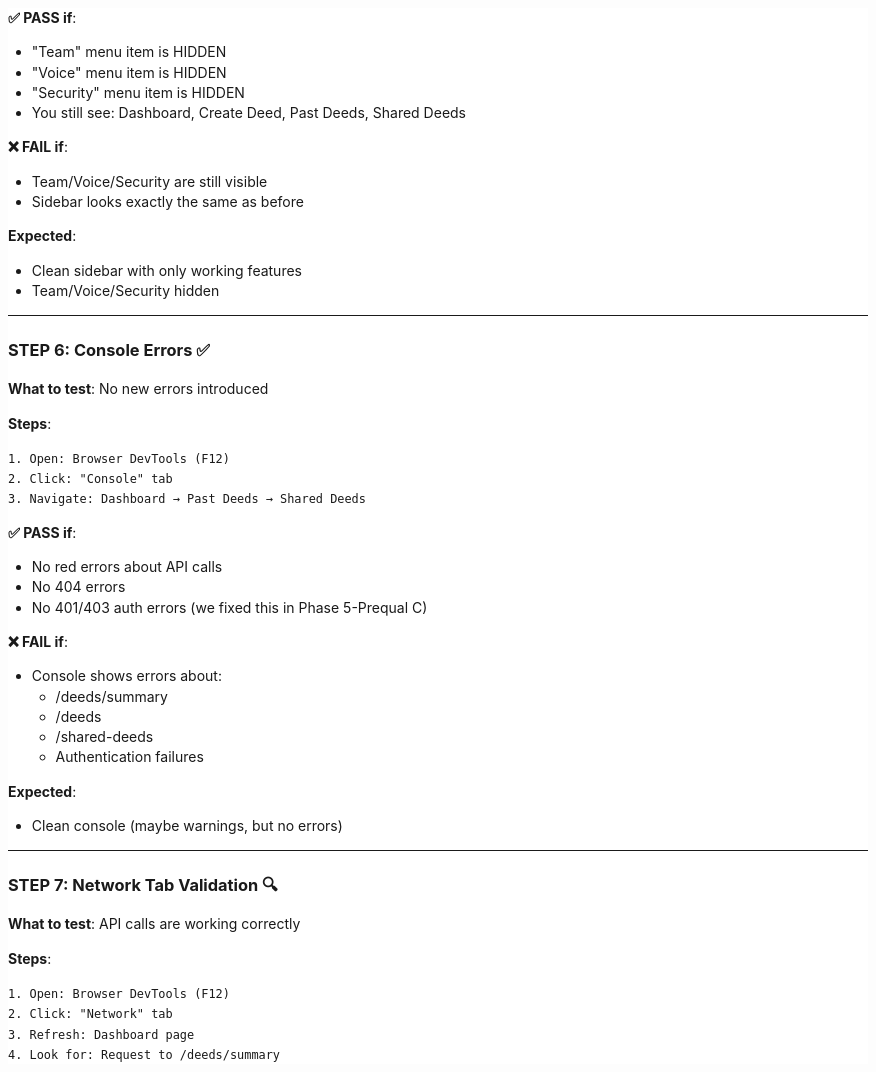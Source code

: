 **✅ PASS if**:
- "Team" menu item is HIDDEN
- "Voice" menu item is HIDDEN
- "Security" menu item is HIDDEN
- You still see: Dashboard, Create Deed, Past Deeds, Shared Deeds

**❌ FAIL if**:
- Team/Voice/Security are still visible
- Sidebar looks exactly the same as before

**Expected**:
- Clean sidebar with only working features
- Team/Voice/Security hidden

---

### **STEP 6: Console Errors** ✅

**What to test**: No new errors introduced

**Steps**:
```
1. Open: Browser DevTools (F12)
2. Click: "Console" tab
3. Navigate: Dashboard → Past Deeds → Shared Deeds
```

**✅ PASS if**:
- No red errors about API calls
- No 404 errors
- No 401/403 auth errors (we fixed this in Phase 5-Prequal C)

**❌ FAIL if**:
- Console shows errors about:
  - /deeds/summary
  - /deeds
  - /shared-deeds
  - Authentication failures

**Expected**:
- Clean console (maybe warnings, but no errors)

---

### **STEP 7: Network Tab Validation** 🔍

**What to test**: API calls are working correctly

**Steps**:
```
1. Open: Browser DevTools (F12)
2. Click: "Network" tab
3. Refresh: Dashboard page
4. Look for: Request to /deeds/summary
```
